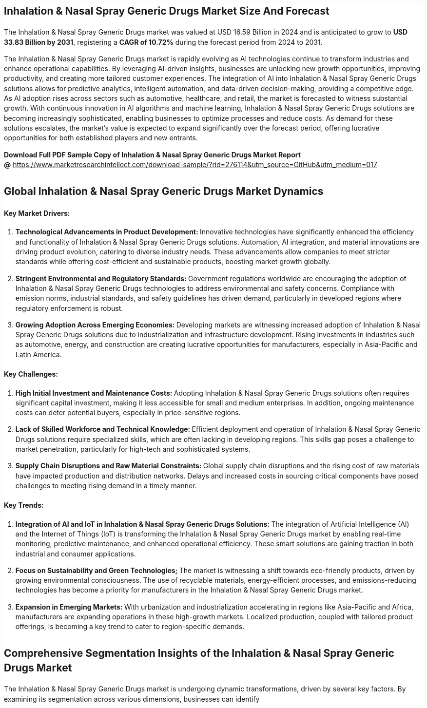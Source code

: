 <h2>Inhalation & Nasal Spray Generic Drugs Market Size And Forecast</h2><p>The Inhalation & Nasal Spray Generic Drugs market was valued at USD 16.59 Billion in 2024 and is anticipated to grow to <strong>USD 33.83 Billion by 2031</strong>, registering a <strong>CAGR of 10.72%</strong> during the forecast period from 2024 to 2031.</p><p>The Inhalation & Nasal Spray Generic Drugs market is rapidly evolving as AI technologies continue to transform industries and enhance operational capabilities. By leveraging AI-driven insights, businesses are unlocking new growth opportunities, improving productivity, and creating more tailored customer experiences. The integration of AI into Inhalation & Nasal Spray Generic Drugs solutions allows for predictive analytics, intelligent automation, and data-driven decision-making, providing a competitive edge. As AI adoption rises across sectors such as automotive, healthcare, and retail, the market is forecasted to witness substantial growth. With continuous innovation in AI algorithms and machine learning, Inhalation & Nasal Spray Generic Drugs solutions are becoming increasingly sophisticated, enabling businesses to optimize processes and reduce costs. As demand for these solutions escalates, the market’s value is expected to expand significantly over the forecast period, offering lucrative opportunities for both established players and new entrants.</p><p><strong>Download Full PDF Sample Copy of Inhalation & Nasal Spray Generic Drugs Market Report @</strong>&nbsp;<a href="https://www.marketresearchintellect.com/download-sample/?rid=276114&amp;utm_source=GitHub&amp;utm_medium=017">https://www.marketresearchintellect.com/download-sample/?rid=276114&amp;utm_source=GitHub&amp;utm_medium=017</a></p><h2>Global Inhalation & Nasal Spray Generic Drugs Market Dynamics</h2><h4><strong>Key Market Drivers:</strong></h4><ol><li><p><strong>Technological Advancements in Product Development:&nbsp;</strong>Innovative technologies have significantly enhanced the efficiency and functionality of Inhalation & Nasal Spray Generic Drugs solutions. Automation, AI integration, and material innovations are driving product evolution, catering to diverse industry needs. These advancements allow companies to meet stricter standards while offering cost-efficient and sustainable products, boosting market growth globally.</p></li><li><p><strong>Stringent Environmental and Regulatory Standards:&nbsp;</strong>Government regulations worldwide are encouraging the adoption of Inhalation & Nasal Spray Generic Drugs technologies to address environmental and safety concerns. Compliance with emission norms, industrial standards, and safety guidelines has driven demand, particularly in developed regions where regulatory enforcement is robust.</p></li><li><p><strong>Growing Adoption Across Emerging Economies:&nbsp;</strong>Developing markets are witnessing increased adoption of Inhalation & Nasal Spray Generic Drugs solutions due to industrialization and infrastructure development. Rising investments in industries such as automotive, energy, and construction are creating lucrative opportunities for manufacturers, especially in Asia-Pacific and Latin America.</p></li></ol><h4><strong>Key Challenges:</strong></h4><ol><li><p><strong>High Initial Investment and Maintenance Costs:&nbsp;</strong>Adopting Inhalation & Nasal Spray Generic Drugs solutions often requires significant capital investment, making it less accessible for small and medium enterprises. In addition, ongoing maintenance costs can deter potential buyers, especially in price-sensitive regions.</p></li><li><p><strong>Lack of Skilled Workforce and Technical Knowledge:&nbsp;</strong>Efficient deployment and operation of Inhalation & Nasal Spray Generic Drugs solutions require specialized skills, which are often lacking in developing regions. This skills gap poses a challenge to market penetration, particularly for high-tech and sophisticated systems.</p></li><li><p><strong>Supply Chain Disruptions and Raw Material Constraints:&nbsp;</strong>Global supply chain disruptions and the rising cost of raw materials have impacted production and distribution networks. Delays and increased costs in sourcing critical components have posed challenges to meeting rising demand in a timely manner.</p></li></ol><h4><strong>Key Trends:</strong></h4><ol><li><p><strong>Integration of AI and IoT in Inhalation & Nasal Spray Generic Drugs Solutions:&nbsp;</strong>The integration of Artificial Intelligence (AI) and the Internet of Things (IoT) is transforming the Inhalation & Nasal Spray Generic Drugs market by enabling real-time monitoring, predictive maintenance, and enhanced operational efficiency. These smart solutions are gaining traction in both industrial and consumer applications.</p></li><li><p><strong>Focus on Sustainability and Green Technologies;&nbsp;</strong>The market is witnessing a shift towards eco-friendly products, driven by growing environmental consciousness. The use of recyclable materials, energy-efficient processes, and emissions-reducing technologies has become a priority for manufacturers in the Inhalation & Nasal Spray Generic Drugs market.</p></li><li><p><strong>Expansion in Emerging Markets:&nbsp;</strong>With urbanization and industrialization accelerating in regions like Asia-Pacific and Africa, manufacturers are expanding operations in these high-growth markets. Localized production, coupled with tailored product offerings, is becoming a key trend to cater to region-specific demands.</p></li></ol><div class="article-main__content" data-test-id="publishing-text-block"><h2>Comprehensive Segmentation Insights of the Inhalation & Nasal Spray Generic Drugs Market</h2><p>The Inhalation & Nasal Spray Generic Drugs market is undergoing dynamic transformations, driven by several key factors. By examining its segmentation across various dimensions, businesses can identify